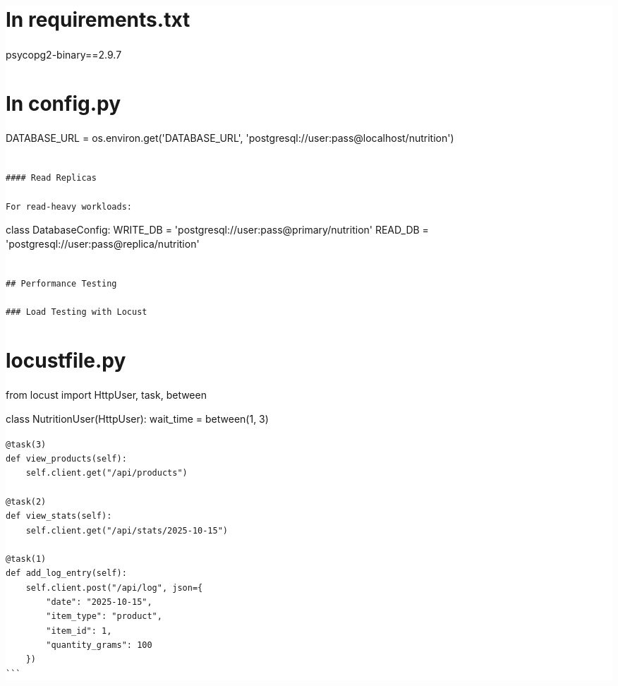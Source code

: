 
# In requirements.txt

psycopg2-binary==2.9.7

# In config.py

DATABASE_URL = os.environ.get('DATABASE_URL', 'postgresql://user:pass@localhost/nutrition')

```

#### Read Replicas

For read-heavy workloads:

```

class DatabaseConfig:
WRITE_DB = 'postgresql://user:pass@primary/nutrition'
READ_DB = 'postgresql://user:pass@replica/nutrition'

```

## Performance Testing

### Load Testing with Locust

```


# locustfile.py

from locust import HttpUser, task, between

class NutritionUser(HttpUser):
wait_time = between(1, 3)

    @task(3)
    def view_products(self):
        self.client.get("/api/products")
    
    @task(2)
    def view_stats(self):
        self.client.get("/api/stats/2025-10-15")
    
    @task(1)
    def add_log_entry(self):
        self.client.post("/api/log", json={
            "date": "2025-10-15",
            "item_type": "product",
            "item_id": 1,
            "quantity_grams": 100
        })
    ```

